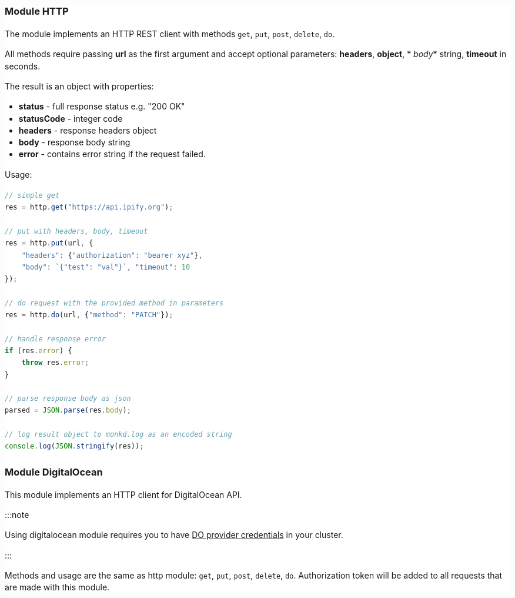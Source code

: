 ### Module HTTP

The module implements an HTTP REST client with methods `get`, `put`, `post`, `delete`, `do`.

All methods require passing **url** as the first argument and accept optional parameters: **headers**, **object**, *
*body** string, **timeout** in seconds.

The result is an object with properties:

* **status** - full response status e.g. "200 OK"
* **statusCode** - integer code
* **headers** - response headers object
* **body** - response body string
* **error** - contains error string if the request failed.

Usage:

```javascript
// simple get
res = http.get("https://api.ipify.org");

// put with headers, body, timeout
res = http.put(url, {
    "headers": {"authorization": "bearer xyz"},
    "body": `{"test": "val"}`, "timeout": 10
});

// do request with the provided method in parameters
res = http.do(url, {"method": "PATCH"});

// handle response error
if (res.error) {
    throw res.error;
}

// parse response body as json
parsed = JSON.parse(res.body);

// log result object to monkd.log as an encoded string
console.log(JSON.stringify(res));
```

### Module DigitalOcean

This module implements an HTTP client for DigitalOcean API.

:::note

Using digitalocean module requires you to have [DO provider credentials](../improve/cloud-provider.md) in your cluster.

:::

Methods and usage are the same as http module: `get`, `put`, `post`, `delete`, `do`. Authorization token will be
added to all requests that are made with this module.

